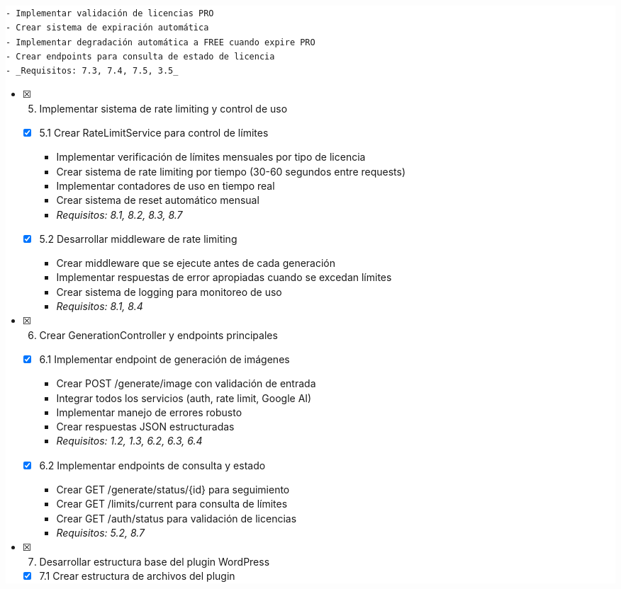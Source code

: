     - Implementar validación de licencias PRO
    - Crear sistema de expiración automática
    - Implementar degradación automática a FREE cuando expire PRO
    - Crear endpoints para consulta de estado de licencia
    - _Requisitos: 7.3, 7.4, 7.5, 3.5_

- [x] 5. Implementar sistema de rate limiting y control de uso





  - [x] 5.1 Crear RateLimitService para control de límites


    - Implementar verificación de límites mensuales por tipo de licencia
    - Crear sistema de rate limiting por tiempo (30-60 segundos entre requests)
    - Implementar contadores de uso en tiempo real
    - Crear sistema de reset automático mensual
    - _Requisitos: 8.1, 8.2, 8.3, 8.7_

  - [x] 5.2 Desarrollar middleware de rate limiting


    - Crear middleware que se ejecute antes de cada generación
    - Implementar respuestas de error apropiadas cuando se excedan límites
    - Crear sistema de logging para monitoreo de uso
    - _Requisitos: 8.1, 8.4_

- [x] 6. Crear GenerationController y endpoints principales





  - [x] 6.1 Implementar endpoint de generación de imágenes


    - Crear POST /generate/image con validación de entrada
    - Integrar todos los servicios (auth, rate limit, Google AI)
    - Implementar manejo de errores robusto
    - Crear respuestas JSON estructuradas
    - _Requisitos: 1.2, 1.3, 6.2, 6.3, 6.4_

  - [x] 6.2 Implementar endpoints de consulta y estado






    - Crear GET /generate/status/{id} para seguimiento
    - Crear GET /limits/current para consulta de límites
    - Crear GET /auth/status para validación de licencias
    - _Requisitos: 5.2, 8.7_

- [x] 7. Desarrollar estructura base del plugin WordPress










  - [x] 7.1 Crear estructura de archivos del plugin
